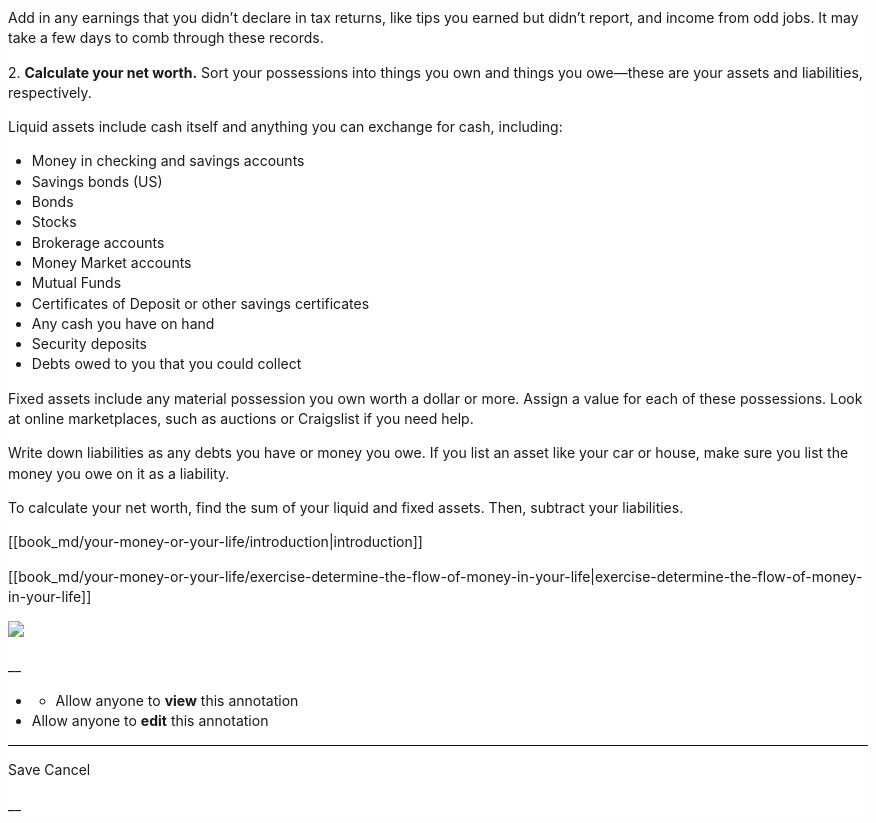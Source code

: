

Add in any earnings that you didn’t declare in tax returns, like tips you earned but didn’t report, and income from odd jobs. It may take a few days to comb through these records.

2\. **Calculate your net worth.** Sort your possessions into things you own and things you owe—these are your assets and liabilities, respectively.

Liquid assets include cash itself and anything you can exchange for cash, including:

  * Money in checking and savings accounts
  * Savings bonds (US)
  * Bonds
  * Stocks
  * Brokerage accounts
  * Money Market accounts
  * Mutual Funds
  * Certificates of Deposit or other savings certificates
  * Any cash you have on hand
  * Security deposits
  * Debts owed to you that you could collect



Fixed assets include any material possession you own worth a dollar or more. Assign a value for each of these possessions. Look at online marketplaces, such as auctions or Craigslist if you need help.

Write down liabilities as any debts you have or money you owe. If you list an asset like your car or house, make sure you list the money you owe on it as a liability.

To calculate your net worth, find the sum of your liquid and fixed assets. Then, subtract your liabilities.

[[book_md/your-money-or-your-life/introduction|introduction]]

[[book_md/your-money-or-your-life/exercise-determine-the-flow-of-money-in-your-life|exercise-determine-the-flow-of-money-in-your-life]]

![](https://bat.bing.com/action/0?ti=56018282&Ver=2&mid=f74c7d29-4269-4f33-83e2-ed12b119d2f9&sid=72e6e650642c11eeb2dd2161d176fe8d&vid=72e70890642c11eeb72d79fe7b6df2c6&vids=0&msclkid=N&pi=0&lg=en-US&sw=800&sh=600&sc=24&nwd=1&tl=Shortform%20%7C%20Book&p=https%3A%2F%2Fwww.shortform.com%2Fapp%2Fbook%2Fyour-money-or-your-life%2Fstep-1&r=&lt=1136&evt=pageLoad&sv=1&rn=586506)

__

  *   * Allow anyone to **view** this annotation
  * Allow anyone to **edit** this annotation



* * *

Save Cancel

__



